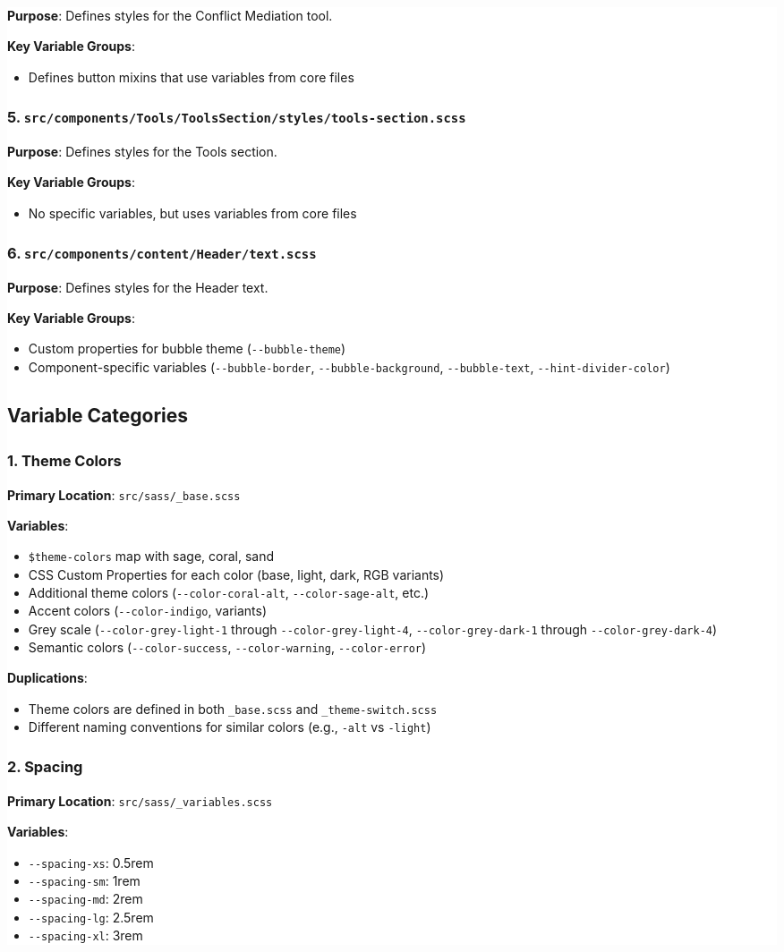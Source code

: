 **Purpose**: Defines styles for the Conflict Mediation tool.

**Key Variable Groups**:

- Defines button mixins that use variables from core files

### 5. `src/components/Tools/ToolsSection/styles/tools-section.scss`

**Purpose**: Defines styles for the Tools section.

**Key Variable Groups**:

- No specific variables, but uses variables from core files

### 6. `src/components/content/Header/text.scss`

**Purpose**: Defines styles for the Header text.

**Key Variable Groups**:

- Custom properties for bubble theme (`--bubble-theme`)
- Component-specific variables (`--bubble-border`, `--bubble-background`, `--bubble-text`, `--hint-divider-color`)

## Variable Categories

### 1. Theme Colors

**Primary Location**: `src/sass/_base.scss`

**Variables**:

- `$theme-colors` map with sage, coral, sand
- CSS Custom Properties for each color (base, light, dark, RGB variants)
- Additional theme colors (`--color-coral-alt`, `--color-sage-alt`, etc.)
- Accent colors (`--color-indigo`, variants)
- Grey scale (`--color-grey-light-1` through `--color-grey-light-4`, `--color-grey-dark-1` through `--color-grey-dark-4`)
- Semantic colors (`--color-success`, `--color-warning`, `--color-error`)

**Duplications**:

- Theme colors are defined in both `_base.scss` and `_theme-switch.scss`
- Different naming conventions for similar colors (e.g., `-alt` vs `-light`)

### 2. Spacing

**Primary Location**: `src/sass/_variables.scss`

**Variables**:

- `--spacing-xs`: 0.5rem
- `--spacing-sm`: 1rem
- `--spacing-md`: 2rem
- `--spacing-lg`: 2.5rem
- `--spacing-xl`: 3rem
